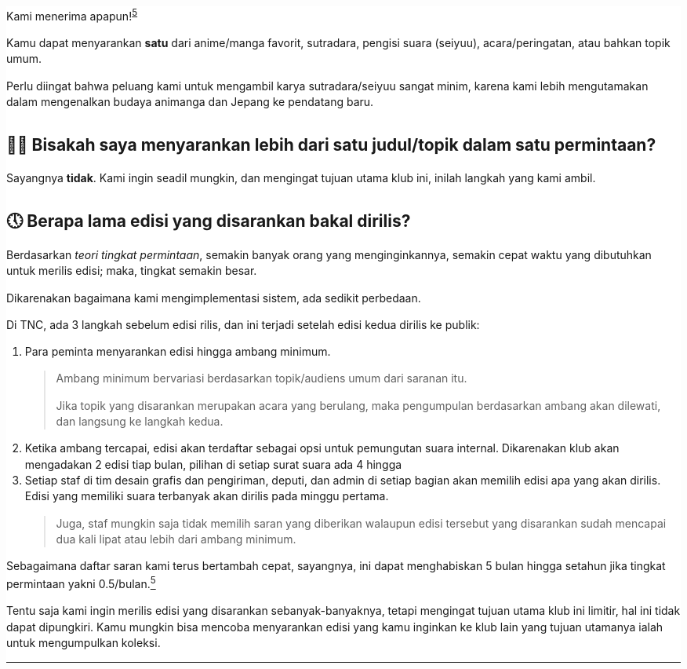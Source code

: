 Kami menerima apapun!<sup><a href="#fn5">5</a></sup>

Kamu dapat menyarankan **satu** dari anime/manga favorit, sutradara, pengisi suara (seiyuu),
acara/peringatan, atau bahkan topik umum.

Perlu diingat bahwa peluang kami untuk mengambil karya sutradara/seiyuu sangat minim, karena kami
lebih mengutamakan dalam mengenalkan budaya animanga dan Jepang ke pendatang baru.

## 🙋‍♂️ Bisakah saya menyarankan lebih dari satu judul/topik dalam satu permintaan?

Sayangnya **tidak**. Kami ingin seadil mungkin, dan mengingat tujuan utama klub ini, inilah langkah
yang kami ambil.

## 🕔 Berapa lama edisi yang disarankan bakal dirilis?

Berdasarkan *teori tingkat permintaan*, semakin banyak orang yang menginginkannya, semakin cepat
waktu yang dibutuhkan untuk merilis edisi; maka, tingkat semakin besar.

Dikarenakan bagaimana kami mengimplementasi sistem, ada sedikit perbedaan.

Di TNC, ada 3 langkah sebelum edisi rilis, dan ini terjadi setelah edisi kedua dirilis ke publik:

1. Para peminta menyarankan edisi hingga ambang minimum.
   > Ambang minimum bervariasi berdasarkan topik/audiens umum dari saranan itu.
   >
   > Jika topik yang disarankan merupakan acara yang berulang, maka pengumpulan berdasarkan ambang
   > akan dilewati, dan langsung ke langkah kedua.
2. Ketika ambang tercapai, edisi akan terdaftar sebagai opsi untuk pemungutan suara internal.
   Dikarenakan klub akan mengadakan 2 edisi tiap bulan, pilihan di setiap surat suara ada 4 hingga
3. Setiap staf di tim desain grafis dan pengiriman, deputi, dan admin di setiap bagian akan memilih
   edisi apa yang akan dirilis. Edisi yang memiliki suara terbanyak akan dirilis pada minggu
   pertama.
   > Juga, staf mungkin saja tidak memilih saran yang diberikan walaupun edisi tersebut yang
   > disarankan sudah mencapai dua kali lipat atau lebih dari ambang minimum.

Sebagaimana daftar saran kami terus bertambah cepat, sayangnya, ini dapat menghabiskan 5 bulan
hingga setahun jika tingkat permintaan yakni 0.5/bulan.<a href="#fn6"><sup>5</sup></a>

Tentu saja kami ingin merilis edisi yang disarankan sebanyak-banyaknya, tetapi mengingat tujuan
utama klub ini limitir, hal ini tidak dapat dipungkiri. Kamu mungkin bisa mencoba menyarankan edisi
yang kamu inginkan ke klub lain yang tujuan utamanya ialah untuk mengumpulkan koleksi.

----------------------------------------------------------------------------------------------------


